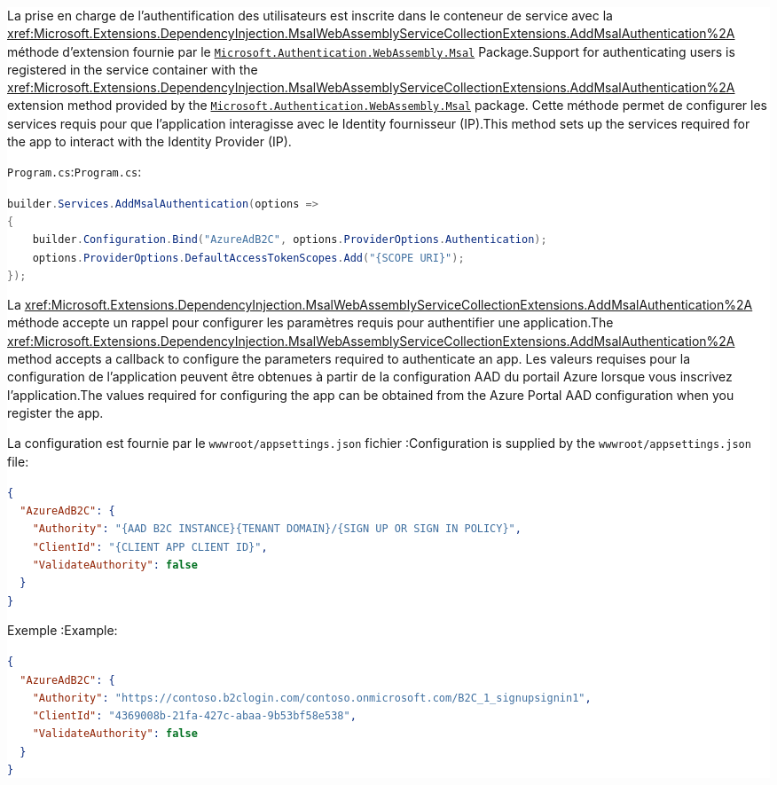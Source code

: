 <span data-ttu-id="c7a68-248">La prise en charge de l’authentification des utilisateurs est inscrite dans le conteneur de service avec la <xref:Microsoft.Extensions.DependencyInjection.MsalWebAssemblyServiceCollectionExtensions.AddMsalAuthentication%2A> méthode d’extension fournie par le [`Microsoft.Authentication.WebAssembly.Msal`](https://www.nuget.org/packages/Microsoft.Authentication.WebAssembly.Msal) Package.</span><span class="sxs-lookup"><span data-stu-id="c7a68-248">Support for authenticating users is registered in the service container with the <xref:Microsoft.Extensions.DependencyInjection.MsalWebAssemblyServiceCollectionExtensions.AddMsalAuthentication%2A> extension method provided by the [`Microsoft.Authentication.WebAssembly.Msal`](https://www.nuget.org/packages/Microsoft.Authentication.WebAssembly.Msal) package.</span></span> <span data-ttu-id="c7a68-249">Cette méthode permet de configurer les services requis pour que l’application interagisse avec le Identity fournisseur (IP).</span><span class="sxs-lookup"><span data-stu-id="c7a68-249">This method sets up the services required for the app to interact with the Identity Provider (IP).</span></span>

<span data-ttu-id="c7a68-250">`Program.cs`:</span><span class="sxs-lookup"><span data-stu-id="c7a68-250">`Program.cs`:</span></span>

```csharp
builder.Services.AddMsalAuthentication(options =>
{
    builder.Configuration.Bind("AzureAdB2C", options.ProviderOptions.Authentication);
    options.ProviderOptions.DefaultAccessTokenScopes.Add("{SCOPE URI}");
});
```

<span data-ttu-id="c7a68-251">La <xref:Microsoft.Extensions.DependencyInjection.MsalWebAssemblyServiceCollectionExtensions.AddMsalAuthentication%2A> méthode accepte un rappel pour configurer les paramètres requis pour authentifier une application.</span><span class="sxs-lookup"><span data-stu-id="c7a68-251">The <xref:Microsoft.Extensions.DependencyInjection.MsalWebAssemblyServiceCollectionExtensions.AddMsalAuthentication%2A> method accepts a callback to configure the parameters required to authenticate an app.</span></span> <span data-ttu-id="c7a68-252">Les valeurs requises pour la configuration de l’application peuvent être obtenues à partir de la configuration AAD du portail Azure lorsque vous inscrivez l’application.</span><span class="sxs-lookup"><span data-stu-id="c7a68-252">The values required for configuring the app can be obtained from the Azure Portal AAD configuration when you register the app.</span></span>

<span data-ttu-id="c7a68-253">La configuration est fournie par le `wwwroot/appsettings.json` fichier :</span><span class="sxs-lookup"><span data-stu-id="c7a68-253">Configuration is supplied by the `wwwroot/appsettings.json` file:</span></span>

```json
{
  "AzureAdB2C": {
    "Authority": "{AAD B2C INSTANCE}{TENANT DOMAIN}/{SIGN UP OR SIGN IN POLICY}",
    "ClientId": "{CLIENT APP CLIENT ID}",
    "ValidateAuthority": false
  }
}
```

<span data-ttu-id="c7a68-254">Exemple :</span><span class="sxs-lookup"><span data-stu-id="c7a68-254">Example:</span></span>

```json
{
  "AzureAdB2C": {
    "Authority": "https://contoso.b2clogin.com/contoso.onmicrosoft.com/B2C_1_signupsignin1",
    "ClientId": "4369008b-21fa-427c-abaa-9b53bf58e538",
    "ValidateAuthority": false
  }
}
```

